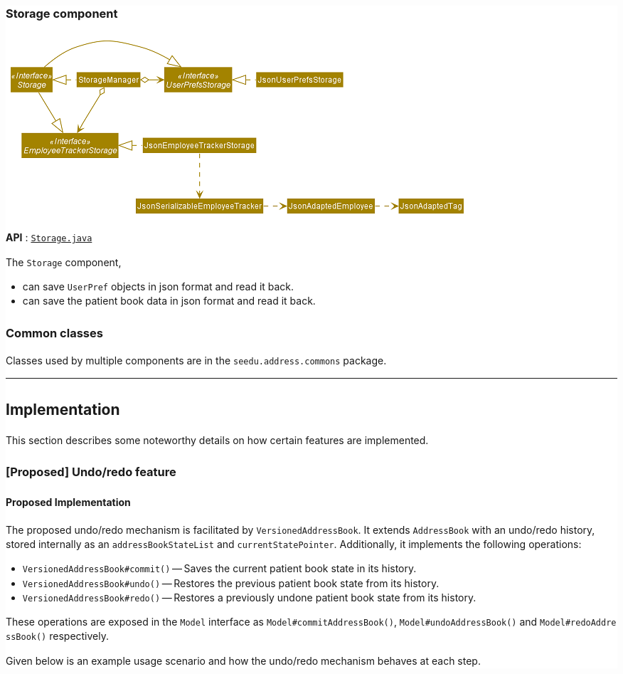 
</div>


### Storage component

![Structure of the Storage Component](images/StorageClassDiagram.png)

**API** : [`Storage.java`](https://github.com/AY2021S2-TIC4002-F18-4/tp2/tree/master/src/main/java/seedu/address/storage/Storage.java)

The `Storage` component,
* can save `UserPref` objects in json format and read it back.
* can save the patient book data in json format and read it back.

### Common classes

Classes used by multiple components are in the `seedu.address.commons` package.

--------------------------------------------------------------------------------------------------------------------

## **Implementation**

This section describes some noteworthy details on how certain features are implemented.

### \[Proposed\] Undo/redo feature

#### Proposed Implementation

The proposed undo/redo mechanism is facilitated by `VersionedAddressBook`. It extends `AddressBook` with an undo/redo history, stored internally as an `addressBookStateList` and `currentStatePointer`. Additionally, it implements the following operations:

* `VersionedAddressBook#commit()` — Saves the current patient book state in its history.
* `VersionedAddressBook#undo()` — Restores the previous patient book state from its history.
* `VersionedAddressBook#redo()` — Restores a previously undone patient book state from its history.

These operations are exposed in the `Model` interface as `Model#commitAddressBook()`, `Model#undoAddressBook()` and `Model#redoAddressBook()` respectively.

Given below is an example usage scenario and how the undo/redo mechanism behaves at each step.
